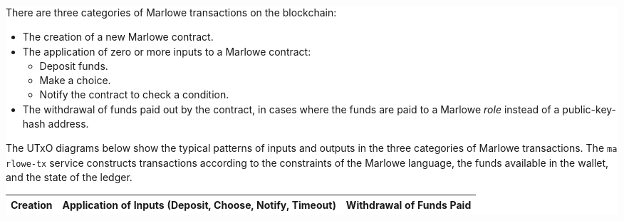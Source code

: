 There are three categories of Marlowe transactions on the blockchain:
- The creation of a new Marlowe contract.
- The application of zero or more inputs to a Marlowe contract:
	- Deposit funds.
	- Make a choice.
	- Notify the contract to check a condition.
- The withdrawal of funds paid out by the contract, in cases where the funds are paid to a Marlowe *role* instead of a public-key-hash address.

The UTxO diagrams below show the typical patterns of inputs and outputs in the three categories of Marlowe transactions. The `marlowe-tx` service constructs transactions according to the constraints of the Marlowe language, the funds available in the wallet, and the state of the ledger.

| Creation | Application of Inputs (Deposit, Choose, Notify, Timeout) | Withdrawal of Funds Paid |
|---|---|---|